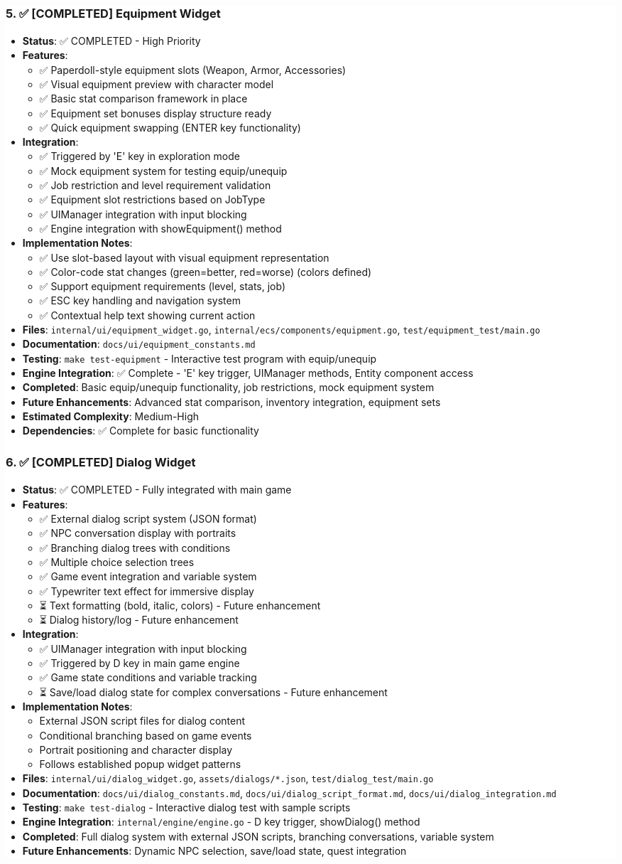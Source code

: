 ### 5. ✅ [COMPLETED] Equipment Widget
- **Status**: ✅ COMPLETED - High Priority
- **Features**:
  - ✅ Paperdoll-style equipment slots (Weapon, Armor, Accessories)
  - ✅ Visual equipment preview with character model
  - ✅ Basic stat comparison framework in place
  - ✅ Equipment set bonuses display structure ready
  - ✅ Quick equipment swapping (ENTER key functionality)
- **Integration**:
  - ✅ Triggered by 'E' key in exploration mode
  - ✅ Mock equipment system for testing equip/unequip
  - ✅ Job restriction and level requirement validation
  - ✅ Equipment slot restrictions based on JobType
  - ✅ UIManager integration with input blocking
  - ✅ Engine integration with showEquipment() method
- **Implementation Notes**:
  - ✅ Use slot-based layout with visual equipment representation
  - ✅ Color-code stat changes (green=better, red=worse) (colors defined)
  - ✅ Support equipment requirements (level, stats, job)
  - ✅ ESC key handling and navigation system
  - ✅ Contextual help text showing current action
- **Files**: `internal/ui/equipment_widget.go`, `internal/ecs/components/equipment.go`, `test/equipment_test/main.go`
- **Documentation**: `docs/ui/equipment_constants.md`
- **Testing**: `make test-equipment` - Interactive test program with equip/unequip
- **Engine Integration**: ✅ Complete - 'E' key trigger, UIManager methods, Entity component access
- **Completed**: Basic equip/unequip functionality, job restrictions, mock equipment system
- **Future Enhancements**: Advanced stat comparison, inventory integration, equipment sets
- **Estimated Complexity**: Medium-High
- **Dependencies**: ✅ Complete for basic functionality

### 6. ✅ [COMPLETED] Dialog Widget
- **Status**: ✅ COMPLETED - Fully integrated with main game
- **Features**:
  - ✅ External dialog script system (JSON format)
  - ✅ NPC conversation display with portraits
  - ✅ Branching dialog trees with conditions
  - ✅ Multiple choice selection trees
  - ✅ Game event integration and variable system
  - ✅ Typewriter text effect for immersive display
  - ⏳ Text formatting (bold, italic, colors) - Future enhancement
  - ⏳ Dialog history/log - Future enhancement
- **Integration**:
  - ✅ UIManager integration with input blocking
  - ✅ Triggered by D key in main game engine
  - ✅ Game state conditions and variable tracking
  - ⏳ Save/load dialog state for complex conversations - Future enhancement
- **Implementation Notes**:
  - External JSON script files for dialog content
  - Conditional branching based on game events
  - Portrait positioning and character display
  - Follows established popup widget patterns
- **Files**: `internal/ui/dialog_widget.go`, `assets/dialogs/*.json`, `test/dialog_test/main.go`
- **Documentation**: `docs/ui/dialog_constants.md`, `docs/ui/dialog_script_format.md`, `docs/ui/dialog_integration.md`
- **Testing**: `make test-dialog` - Interactive dialog test with sample scripts
- **Engine Integration**: `internal/engine/engine.go` - D key trigger, showDialog() method
- **Completed**: Full dialog system with external JSON scripts, branching conversations, variable system
- **Future Enhancements**: Dynamic NPC selection, save/load state, quest integration
